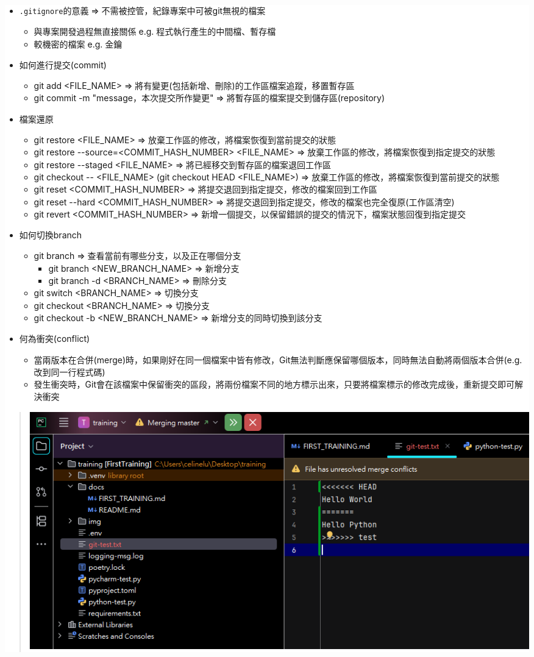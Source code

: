 - `.gitignore`的意義 => 不需被控管，紀錄專案中可被git無視的檔案
    - 與專案開發過程無直接關係 e.g. 程式執行產生的中間檔、暫存檔
    - 較機密的檔案 e.g. 金鑰

- 如何進行提交(commit)
    - git add <FILE_NAME> => 將有變更(包括新增、刪除)的工作區檔案追蹤，移置暫存區
    - git commit -m "message，本次提交所作變更" => 將暫存區的檔案提交到儲存區(repository)

- 檔案還原
    - git restore <FILE_NAME> => 放棄工作區的修改，將檔案恢復到當前提交的狀態
    - git restore --source=<COMMIT_HASH_NUMBER> <FILE_NAME> => 放棄工作區的修改，將檔案恢復到指定提交的狀態
    - git restore --staged <FILE_NAME> => 將已經移交到暫存區的檔案退回工作區
    - git checkout -- <FILE_NAME> (git checkout HEAD <FILE_NAME>) => 放棄工作區的修改，將檔案恢復到當前提交的狀態
    - git reset <COMMIT_HASH_NUMBER> => 將提交退回到指定提交，修改的檔案回到工作區
    - git reset --hard <COMMIT_HASH_NUMBER> => 將提交退回到指定提交，修改的檔案也完全復原(工作區清空)
    - git revert <COMMIT_HASH_NUMBER> => 新增一個提交，以保留錯誤的提交的情況下，檔案狀態回復到指定提交

- 如何切換branch
    - git branch => 查看當前有哪些分支，以及正在哪個分支
        - git branch <NEW_BRANCH_NAME> => 新增分支
        - git branch -d <BRANCH_NAME> => 刪除分支
    - git switch <BRANCH_NAME> => 切換分支
    - git checkout <BRANCH_NAME> => 切換分支
    - git checkout -b <NEW_BRANCH_NAME> => 新增分支的同時切換到該分支

- 何為衝突(conflict)
    - 當兩版本在合併(merge)時，如果剛好在同一個檔案中皆有修改，Git無法判斷應保留哪個版本，同時無法自動將兩個版本合併(e.g.
      改到同一行程式碼)
    - 發生衝突時，Git會在該檔案中保留衝突的區段，將兩份檔案不同的地方標示出來，只要將檔案標示的修改完成後，重新提交即可解決衝突

> ![git-conflict.png](img/git-conflict.png)
